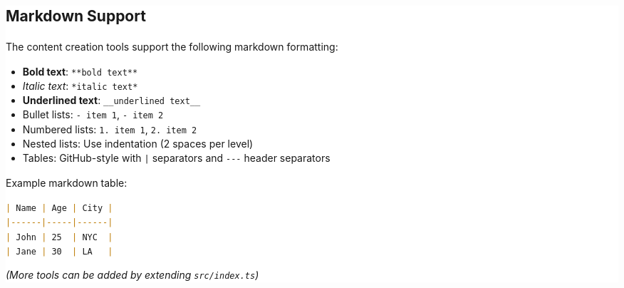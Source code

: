 ## Markdown Support

The content creation tools support the following markdown formatting:

*   **Bold text**: `**bold text**`
*   *Italic text*: `*italic text*`
*   __Underlined text__: `__underlined text__`
*   Bullet lists: `- item 1`, `- item 2`
*   Numbered lists: `1. item 1`, `2. item 2`
*   Nested lists: Use indentation (2 spaces per level)
*   Tables: GitHub-style with `|` separators and `---` header separators

Example markdown table:
```markdown
| Name | Age | City |
|------|-----|------|
| John | 25  | NYC  |
| Jane | 30  | LA   |
```

*(More tools can be added by extending `src/index.ts`)*
